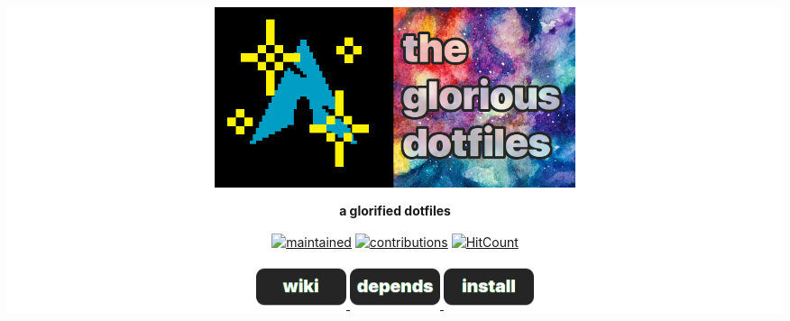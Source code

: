 <div align="center">
    <h3>
    	<img src="images/banner-glorious.png" align="center" height="200px">
    </h3>
    <p align="center">
    	<strong>
    		a glorified dotfiles
    	</strong>
    </p>
</div>

<div align="center">
	
[![maintained](https://img.shields.io/maintenance/yes/2020?label=maintained&style=flat-square)](https://github.com/manilarome/the-glorious-dotfiles/commits/master) [![contributions](https://img.shields.io/badge/contribution-welcome-brightgreen&?style=flat-square)](https://github.com/manilarome/the-glorious-dotfiles/pulls) [![HitCount](http://hits.dwyl.com/manilarome/Glorified-Dotfiles.svg)](http://hits.dwyl.com/manilarome/the-glorified-dotfiles)

</div>

<div align="center">
	<a href="https://github.com/manilarome/the-glorious-dotfiles/wiki">
		<img src="images/button-wiki.png" width="100px">
	</a>
	<a href="https://github.com/manilarome/the-glorious-dotfiles/wiki/Dependencies">
		<img src="images/button-depends.png" width="100px">
	</a>
	<a href="https://github.com/manilarome/the-glorious-dotfiles/wiki/Getting-Started">
		<img src="images/button-install.png" width="100px">
	</a>
	<a href="https://github.com/manilarome/the-glorious-dotfiles/wiki/Gallery">
